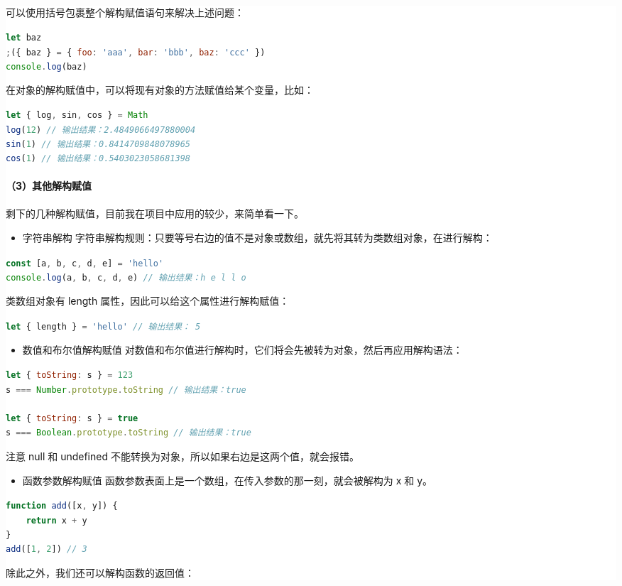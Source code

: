 可以使用括号包裹整个解构赋值语句来解决上述问题：

```js
let baz
;({ baz } = { foo: 'aaa', bar: 'bbb', baz: 'ccc' })
console.log(baz)
```

在对象的解构赋值中，可以将现有对象的方法赋值给某个变量，比如：

```js
let { log, sin, cos } = Math
log(12) // 输出结果：2.4849066497880004
sin(1) // 输出结果：0.8414709848078965
cos(1) // 输出结果：0.5403023058681398
```

#### （3）其他解构赋值

剩下的几种解构赋值，目前我在项目中应用的较少，来简单看一下。

- 字符串解构
    字符串解构规则：只要等号右边的值不是对象或数组，就先将其转为类数组对象，在进行解构：

```js
const [a, b, c, d, e] = 'hello'
console.log(a, b, c, d, e) // 输出结果：h e l l o
```

类数组对象有 length 属性，因此可以给这个属性进行解构赋值：

```js
let { length } = 'hello' // 输出结果： 5
```

- 数值和布尔值解构赋值
    对数值和布尔值进行解构时，它们将会先被转为对象，然后再应用解构语法：

```js
let { toString: s } = 123
s === Number.prototype.toString // 输出结果：true

let { toString: s } = true
s === Boolean.prototype.toString // 输出结果：true
```

注意 null 和 undefined 不能转换为对象，所以如果右边是这两个值，就会报错。

- 函数参数解构赋值
    函数参数表面上是一个数组，在传入参数的那一刻，就会被解构为 x 和 y。

```js
function add([x, y]) {
    return x + y
}
add([1, 2]) // 3
```

除此之外，我们还可以解构函数的返回值：
